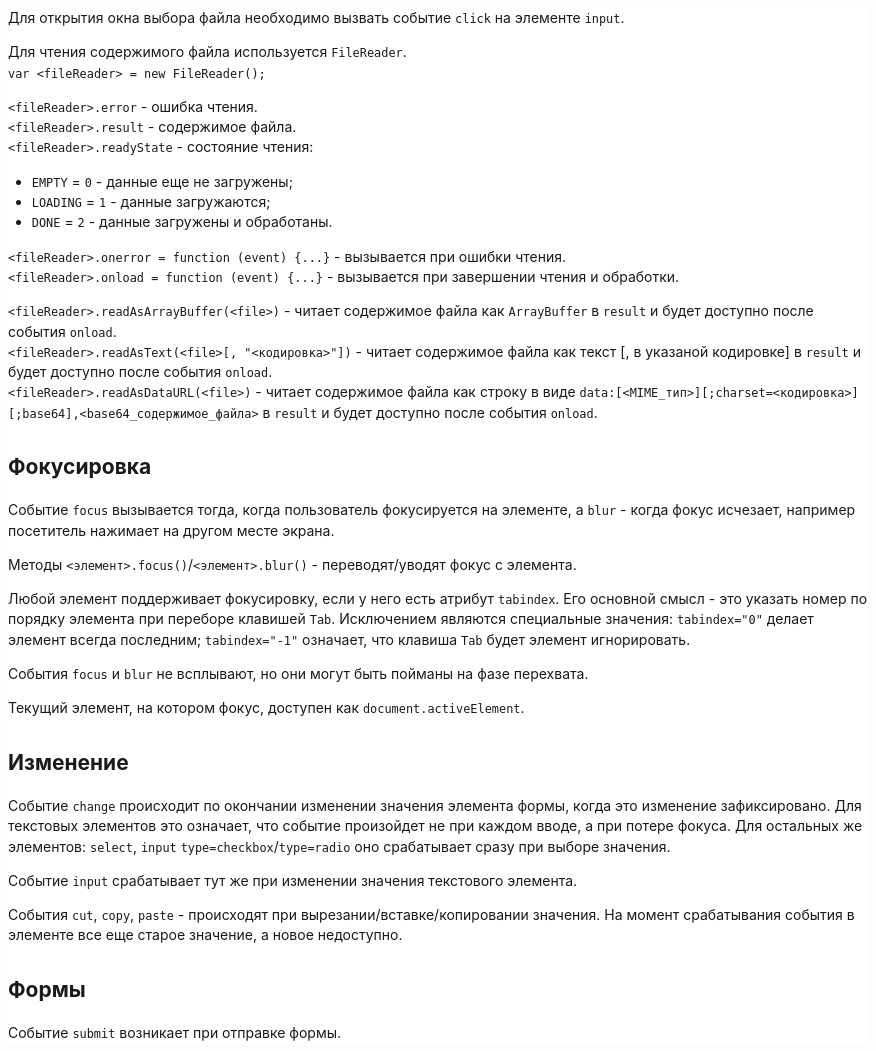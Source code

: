 Для открытия окна выбора файла необходимо вызвать событие `click` на элементе `input`.

Для чтения содержимого файла используется `FileReader`.  
`var <fileReader> = new FileReader();`

`<fileReader>.error` - ошибка чтения.  
`<fileReader>.result` - содержимое файла.  
`<fileReader>.readyState` - состояние чтения:
- `EMPTY` = `0` - данные еще не загружены;
- `LOADING` = `1` - данные загружаются;
- `DONE` = `2` - данные загружены и обработаны.

`<fileReader>.onerror = function (event) {...}` - вызывается при ошибки чтения.  
`<fileReader>.onload = function (event) {...}` - вызывается при завершении чтения и обработки.

`<fileReader>.readAsArrayBuffer(<file>)` - читает содержимое файла как `ArrayBuffer` в `result` и будет доступно после события `onload`.  
`<fileReader>.readAsText(<file>[, "<кодировка>"])` - читает содержимое файла как текст [, в указаной кодировке] в `result` и будет доступно после события `onload`.  
`<fileReader>.readAsDataURL(<file>)` - читает содержимое файла как строку в виде `data:[<MIME_тип>][;charset=<кодировка>][;base64],<base64_содержимое_файла>` в `result` и будет доступно после события `onload`.

## Фокусировка

Событие `focus` вызывается тогда, когда пользователь фокусируется на элементе, а `blur` - когда фокус исчезает, например посетитель нажимает на другом месте экрана.

Методы `<элемент>.focus()`/`<элемент>.blur()` - переводят/уводят фокус с элемента.

Любой элемент поддерживает фокусировку, если у него есть атрибут `tabindex`. Его основной смысл - это указать номер по порядку элемента при переборе клавишей `Tab`. Исключением являются специальные значения: `tabindex="0"` делает элемент всегда последним; `tabindex="-1"` означает, что клавиша `Tab` будет элемент игнорировать.

События `focus` и `blur` не всплывают, но они могут быть пойманы на фазе перехвата.

Текущий элемент, на котором фокус, доступен как `document.activeElement`.

## Изменение

Событие `change` происходит по окончании изменении значения элемента формы, когда это изменение зафиксировано. Для текстовых элементов это означает, что событие произойдет не при каждом вводе, а при потере фокуса. Для остальных же элементов: `select`, `input` `type=checkbox`/`type=radio` оно срабатывает сразу при выборе значения.

Событие `input` срабатывает тут же при изменении значения текстового элемента.

События `cut`, `copy`, `paste` - происходят при вырезании/вставке/копировании значения. На момент срабатывания события в элементе все еще старое значение, а новое недоступно.

## Формы

Событие `submit` возникает при отправке формы.
